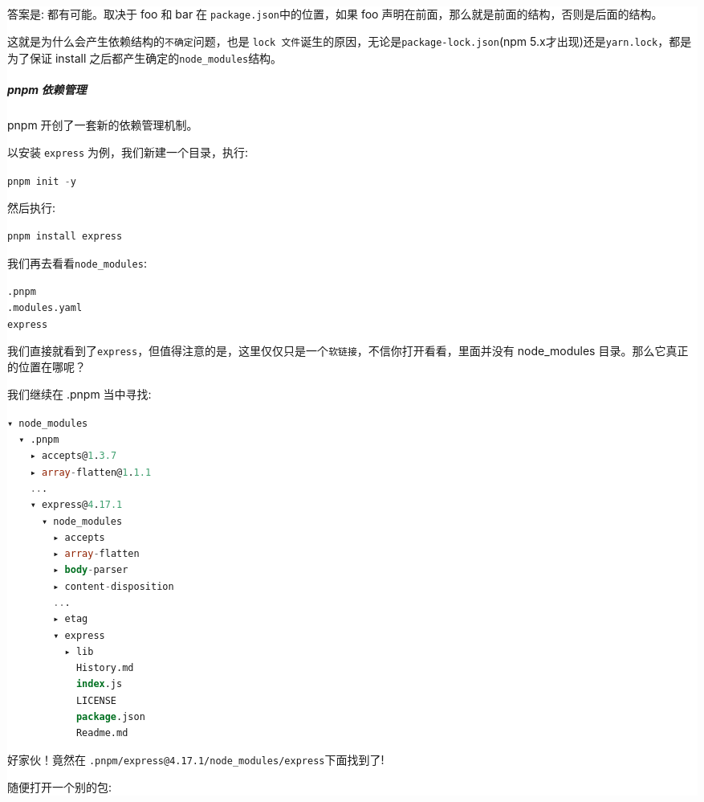 答案是: 都有可能。取决于 foo 和 bar 在 `package.json`中的位置，如果 foo 声明在前面，那么就是前面的结构，否则是后面的结构。

这就是为什么会产生依赖结构的`不确定`问题，也是 `lock 文件`诞生的原因，无论是`package-lock.json`(npm 5.x才出现)还是`yarn.lock`，都是为了保证 install 之后都产生确定的`node_modules`结构。

##### pnpm 依赖管理

pnpm 开创了一套新的依赖管理机制。

以安装 `express` 为例，我们新建一个目录，执行:

```csharp
pnpm init -y
```

然后执行:

```
pnpm install express
```

我们再去看看`node_modules`:

```
.pnpm
.modules.yaml
express
```

我们直接就看到了`express`，但值得注意的是，这里仅仅只是一个`软链接`，不信你打开看看，里面并没有 node_modules 目录。那么它真正的位置在哪呢？

我们继续在 .pnpm 当中寻找:

```sql
▾ node_modules
  ▾ .pnpm
    ▸ accepts@1.3.7
    ▸ array-flatten@1.1.1
    ...
    ▾ express@4.17.1
      ▾ node_modules
        ▸ accepts
        ▸ array-flatten
        ▸ body-parser
        ▸ content-disposition
        ...
        ▸ etag
        ▾ express
          ▸ lib
            History.md
            index.js
            LICENSE
            package.json
            Readme.md
```

好家伙！竟然在 `.pnpm/express@4.17.1/node_modules/express`下面找到了!

随便打开一个别的包:
